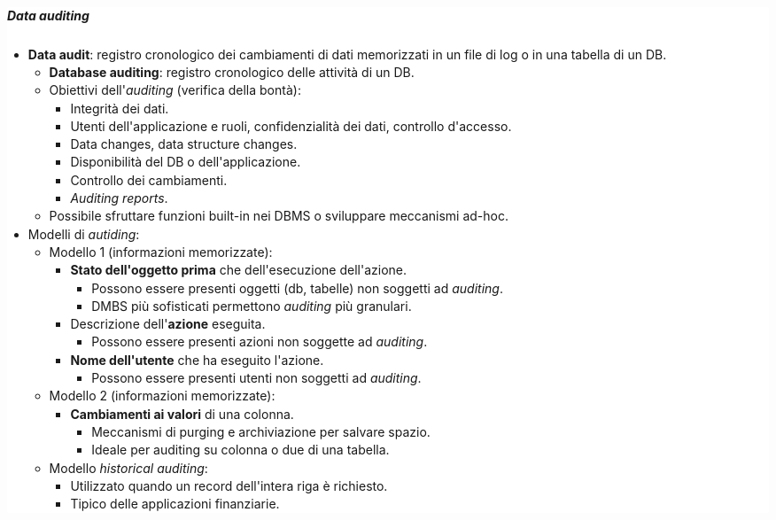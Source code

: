 ##### Data auditing

- **Data audit**: registro cronologico dei cambiamenti di dati memorizzati in un file di log o in una tabella di un DB.
    - **Database auditing**: registro cronologico delle attività di un DB.
    - Obiettivi dell'*auditing* (verifica della bontà):
        - Integrità dei dati.
        - Utenti dell'applicazione e ruoli, confidenzialità dei dati, controllo d'accesso.
        - Data changes, data structure changes.
        - Disponibilità del DB o dell'applicazione. 
        - Controllo dei cambiamenti.
        - *Auditing reports*.
    - Possibile sfruttare funzioni built-in nei DBMS o sviluppare meccanismi ad-hoc.
- Modelli di *autiding*:
    - Modello 1 (informazioni memorizzate):
        - **Stato dell'oggetto prima** che dell'esecuzione dell'azione.
            - Possono essere presenti oggetti (db, tabelle) non soggetti ad *auditing*.
            - DMBS più sofisticati permettono *auditing* più granulari. 
        - Descrizione dell'**azione** eseguita.
            - Possono essere presenti azioni non soggette ad *auditing*.
        - **Nome dell'utente** che ha eseguito l'azione.
            - Possono essere presenti utenti non soggetti ad *auditing*.
    - Modello 2 (informazioni memorizzate):
        - **Cambiamenti ai valori** di una colonna.
            - Meccanismi di purging e archiviazione per salvare spazio.
            - Ideale per auditing su colonna o due di una tabella.
    - Modello *historical auditing*:
        - Utilizzato quando un record dell'intera riga è richiesto.
        - Tipico delle applicazioni finanziarie.
